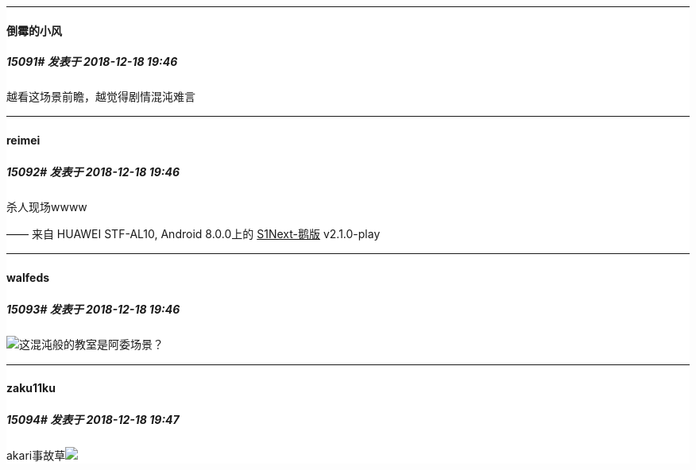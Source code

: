





-----

####  倒霉的小风  
##### 15091#       发表于 2018-12-18 19:46




越看这场景前瞻，越觉得剧情混沌难言







-----

####  reimei  
##### 15092#       发表于 2018-12-18 19:46




杀人现场wwww

—— 来自 HUAWEI STF-AL10, Android 8.0.0上的 [S1Next-鹅版](https://github.com/ykrank/S1-Next/releases) v2.1.0-play







-----

####  walfeds  
##### 15093#       发表于 2018-12-18 19:46



<img src="https://static.saraba1st.com/image/smiley/face2017/068.png" referrerpolicy="no-referrer">这混沌般的教室是阿委场景？







-----

####  zaku11ku  
##### 15094#       发表于 2018-12-18 19:47




akari事故草<img src="https://static.saraba1st.com/image/smiley/face2017/067.png" referrerpolicy="no-referrer">



